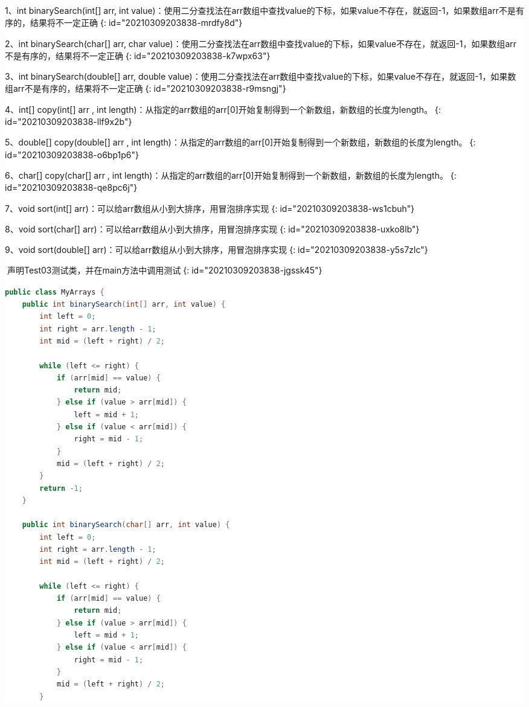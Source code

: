 1、int  binarySearch(int[]  arr,  int  value)：使用二分查找法在arr数组中查找value的下标，如果value不存在，就返回-1，如果数组arr不是有序的，结果将不一定正确
{: id="20210309203838-mrdfy8d"}

2、int  binarySearch(char[]  arr,  char  value)：使用二分查找法在arr数组中查找value的下标，如果value不存在，就返回-1，如果数组arr不是有序的，结果将不一定正确
{: id="20210309203838-k7wpx63"}

3、int  binarySearch(double[]  arr,  double  value)：使用二分查找法在arr数组中查找value的下标，如果value不存在，就返回-1，如果数组arr不是有序的，结果将不一定正确
{: id="20210309203838-r9msngj"}

4、int[]  copy(int[] arr , int length)：从指定的arr数组的arr[0]开始复制得到一个新数组，新数组的长度为length。
{: id="20210309203838-llf9x2b"}

5、double[]  copy(double[] arr , int length)：从指定的arr数组的arr[0]开始复制得到一个新数组，新数组的长度为length。
{: id="20210309203838-o6bp1p6"}

6、char[]  copy(char[] arr , int length)：从指定的arr数组的arr[0]开始复制得到一个新数组，新数组的长度为length。
{: id="20210309203838-qe8pc6j"}

7、void sort(int[] arr)：可以给arr数组从小到大排序，用冒泡排序实现
{: id="20210309203838-ws1cbuh"}

8、void sort(char[] arr)：可以给arr数组从小到大排序，用冒泡排序实现
{: id="20210309203838-uxko8lb"}

9、void sort(double[] arr)：可以给arr数组从小到大排序，用冒泡排序实现
{: id="20210309203838-y5s7zlc"}

​	声明Test03测试类，并在main方法中调用测试
{: id="20210309203838-jgssk45"}

```java
public class MyArrays {
	public int binarySearch(int[] arr, int value) {
		int left = 0;
		int right = arr.length - 1;
		int mid = (left + right) / 2;

		while (left <= right) {
			if (arr[mid] == value) {
				return mid;
			} else if (value > arr[mid]) {
				left = mid + 1;
			} else if (value < arr[mid]) {
				right = mid - 1;
			}
			mid = (left + right) / 2;
		}
		return -1;
	}
	
	public int binarySearch(char[] arr, int value) {
		int left = 0;
		int right = arr.length - 1;
		int mid = (left + right) / 2;

		while (left <= right) {
			if (arr[mid] == value) {
				return mid;
			} else if (value > arr[mid]) {
				left = mid + 1;
			} else if (value < arr[mid]) {
				right = mid - 1;
			}
			mid = (left + right) / 2;
		}
```